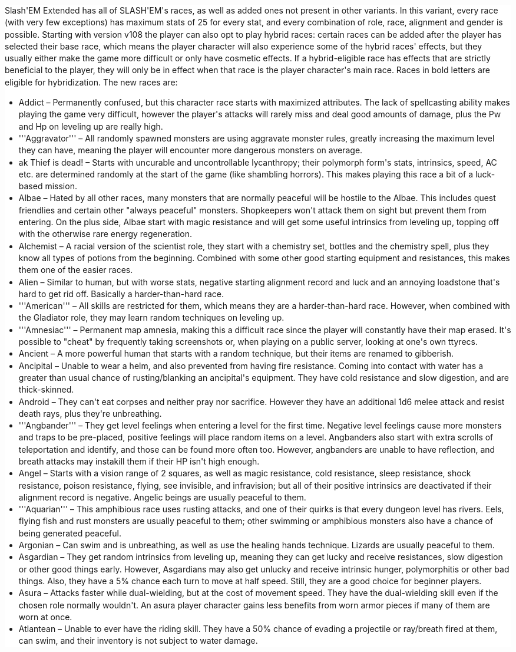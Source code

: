 Slash'EM Extended has all of SLASH'EM's races, as well as added ones not present in other variants. In this variant, every race (with very few exceptions) has maximum stats of 25 for every stat, and every combination of role, race, alignment and gender is possible. Starting with version v108 the player can also opt to play hybrid races: certain races can be added after the player has selected their base race, which means the player character will also experience some of the hybrid races' effects, but they usually either make the game more difficult or only have cosmetic effects. If a hybrid-eligible race has effects that are strictly beneficial to the player, they will only be in effect when that race is the player character's main race. Races in bold letters are eligible for hybridization. The new races are:

* Addict – Permanently confused, but this character race starts with maximized attributes. The lack of spellcasting ability makes playing the game very difficult, however the player's attacks will rarely miss and deal good amounts of damage, plus the Pw and Hp on leveling up are really high.
* '''Aggravator''' – All randomly spawned monsters are using aggravate monster rules, greatly increasing the maximum level they can have, meaning the player will encounter more dangerous monsters on average.
* ak Thief is dead! – Starts with uncurable and uncontrollable lycanthropy; their polymorph form's stats, intrinsics, speed, AC etc. are determined randomly at the start of the game (like shambling horrors). This makes playing this race a bit of a luck-based mission.
* Albae – Hated by all other races, many monsters that are normally peaceful will be hostile to the Albae. This includes quest friendlies and certain other "always peaceful" monsters. Shopkeepers won't attack them on sight but prevent them from entering. On the plus side, Albae start with magic resistance and will get some useful intrinsics from leveling up, topping off with the otherwise rare energy regeneration.
* Alchemist – A racial version of the scientist role, they start with a chemistry set, bottles and the chemistry spell, plus they know all types of potions from the beginning. Combined with some other good starting equipment and resistances, this makes them one of the easier races.
* Alien – Similar to human, but with worse stats, negative starting alignment record and luck and an annoying loadstone that's hard to get rid off. Basically a harder-than-hard race.
* '''American''' – All skills are restricted for them, which means they are a harder-than-hard race. However, when combined with the Gladiator role, they may learn random techniques on leveling up.
* '''Amnesiac''' – Permanent map amnesia, making this a difficult race since the player will constantly have their map erased. It's possible to "cheat" by frequently taking screenshots or, when playing on a public server, looking at one's own ttyrecs.
* Ancient – A more powerful human that starts with a random technique, but their items are renamed to gibberish.
* Ancipital – Unable to wear a helm, and also prevented from having fire resistance. Coming into contact with water has a greater than usual chance of rusting/blanking an ancipital's equipment. They have cold resistance and slow digestion, and are thick-skinned.
* Android – They can't eat corpses and neither pray nor sacrifice. However they have an additional 1d6 melee attack and resist death rays, plus they're unbreathing.
* '''Angbander''' – They get level feelings when entering a level for the first time. Negative level feelings cause more monsters and traps to be pre-placed, positive feelings will place random items on a level. Angbanders also start with extra scrolls of teleportation and identify, and those can be found more often too. However, angbanders are unable to have reflection, and breath attacks may instakill them if their HP isn't high enough.
* Angel – Starts with a vision range of 2 squares, as well as magic resistance, cold resistance, sleep resistance, shock resistance, poison resistance, flying, see invisible, and infravision; but all of their positive intrinsics are deactivated if their alignment record is negative. Angelic beings are usually peaceful to them.
* '''Aquarian''' – This amphibious race uses rusting attacks, and one of their quirks is that every dungeon level has rivers. Eels, flying fish and rust monsters are usually peaceful to them; other swimming or amphibious monsters also have a chance of being generated peaceful.
* Argonian – Can swim and is unbreathing, as well as use the healing hands technique. Lizards are usually peaceful to them.
* Asgardian – They get random intrinsics from leveling up, meaning they can get lucky and receive resistances, slow digestion or other good things early. However, Asgardians may also get unlucky and receive intrinsic hunger, polymorphitis or other bad things. Also, they have a 5% chance each turn to move at half speed. Still, they are a good choice for beginner players.
* Asura – Attacks faster while dual-wielding, but at the cost of movement speed. They have the dual-wielding skill even if the chosen role normally wouldn't. An asura player character gains less benefits from worn armor pieces if many of them are worn at once.
* Atlantean – Unable to ever have the riding skill. They have a 50% chance of evading a projectile or ray/breath fired at them, can swim, and their inventory is not subject to water damage.